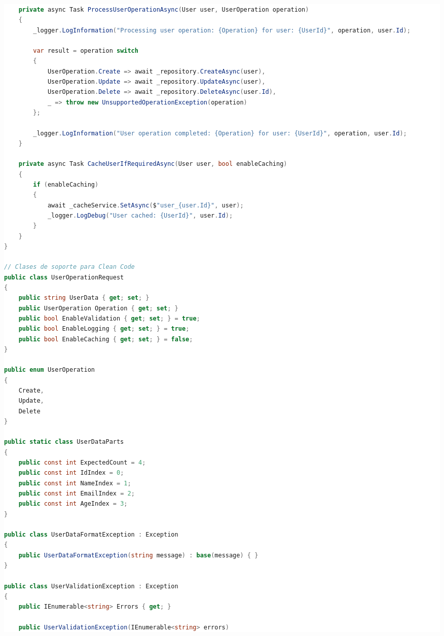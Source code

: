 ```csharp
    private async Task ProcessUserOperationAsync(User user, UserOperation operation)
    {
        _logger.LogInformation("Processing user operation: {Operation} for user: {UserId}", operation, user.Id);
        
        var result = operation switch
        {
            UserOperation.Create => await _repository.CreateAsync(user),
            UserOperation.Update => await _repository.UpdateAsync(user),
            UserOperation.Delete => await _repository.DeleteAsync(user.Id),
            _ => throw new UnsupportedOperationException(operation)
        };
        
        _logger.LogInformation("User operation completed: {Operation} for user: {UserId}", operation, user.Id);
    }
    
    private async Task CacheUserIfRequiredAsync(User user, bool enableCaching)
    {
        if (enableCaching)
        {
            await _cacheService.SetAsync($"user_{user.Id}", user);
            _logger.LogDebug("User cached: {UserId}", user.Id);
        }
    }
}

// Clases de soporte para Clean Code
public class UserOperationRequest
{
    public string UserData { get; set; }
    public UserOperation Operation { get; set; }
    public bool EnableValidation { get; set; } = true;
    public bool EnableLogging { get; set; } = true;
    public bool EnableCaching { get; set; } = false;
}

public enum UserOperation
{
    Create,
    Update,
    Delete
}

public static class UserDataParts
{
    public const int ExpectedCount = 4;
    public const int IdIndex = 0;
    public const int NameIndex = 1;
    public const int EmailIndex = 2;
    public const int AgeIndex = 3;
}

public class UserDataFormatException : Exception
{
    public UserDataFormatException(string message) : base(message) { }
}

public class UserValidationException : Exception
{
    public IEnumerable<string> Errors { get; }
    
    public UserValidationException(IEnumerable<string> errors)
```